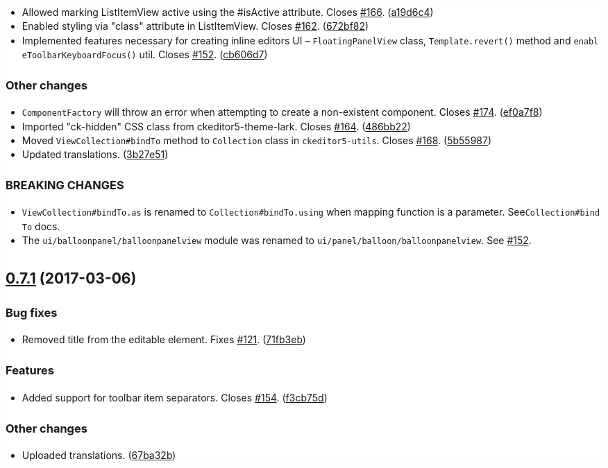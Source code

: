 * Allowed marking ListItemView active using the #isActive attribute. Closes [#166](https://github.com/ckeditor/ckeditor5-ui/issues/166). ([a19d6c4](https://github.com/ckeditor/ckeditor5-ui/commit/a19d6c4))
* Enabled styling via "class" attribute in ListItemView. Closes [#162](https://github.com/ckeditor/ckeditor5-ui/issues/162). ([672bf82](https://github.com/ckeditor/ckeditor5-ui/commit/672bf82))
* Implemented features necessary for creating inline editors UI – `FloatingPanelView` class, `Template.revert()` method and `enableToolbarKeyboardFocus()` util. Closes [#152](https://github.com/ckeditor/ckeditor5-ui/issues/152). ([cb606d7](https://github.com/ckeditor/ckeditor5-ui/commit/cb606d7))

### Other changes

* `ComponentFactory` will throw an error when attempting to create a non-existent component. Closes [#174](https://github.com/ckeditor/ckeditor5-ui/issues/174). ([ef0a7f8](https://github.com/ckeditor/ckeditor5-ui/commit/ef0a7f8))
* Imported "ck-hidden" CSS class from ckeditor5-theme-lark. Closes [#164](https://github.com/ckeditor/ckeditor5-ui/issues/164). ([486bb22](https://github.com/ckeditor/ckeditor5-ui/commit/486bb22))
* Moved `ViewCollection#bindTo` method to `Collection` class in `ckeditor5-utils`. Closes [#168](https://github.com/ckeditor/ckeditor5-ui/issues/168). ([5b55987](https://github.com/ckeditor/ckeditor5-ui/commit/5b55987))
* Updated translations. ([3b27e51](https://github.com/ckeditor/ckeditor5-ui/commit/3b27e51))

### BREAKING CHANGES

* `ViewCollection#bindTo.as` is renamed to `Collection#bindTo.using` when mapping function is a parameter. See`Collection#bindTo` docs.
* The `ui/balloonpanel/balloonpanelview` module was renamed to `ui/panel/balloon/balloonpanelview`. See [#152](https://github.com/ckeditor/ckeditor5-ui/issues/152).


## [0.7.1](https://github.com/ckeditor/ckeditor5-ui/compare/v0.7.0...v0.8.0) (2017-03-06)

### Bug fixes

* Removed title from the editable element. Fixes [#121](https://github.com/ckeditor/ckeditor5/issues/121). ([71fb3eb](https://github.com/ckeditor/ckeditor5-ui/commit/71fb3eb))

### Features

* Added support for toolbar item separators. Closes [#154](https://github.com/ckeditor/ckeditor5/issues/154). ([f3cb75d](https://github.com/ckeditor/ckeditor5-ui/commit/f3cb75d))

### Other changes

* Uploaded translations. ([67ba32b](https://github.com/ckeditor/ckeditor5-ui/commit/67ba32b))
